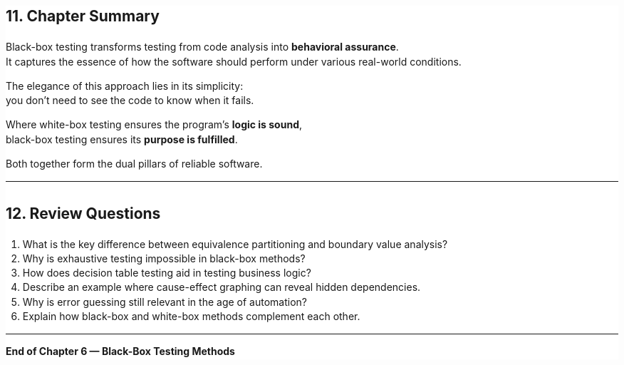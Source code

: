 
## 11. Chapter Summary

Black-box testing transforms testing from code analysis into **behavioral assurance**.  
It captures the essence of how the software should perform under various real-world conditions.

The elegance of this approach lies in its simplicity:  
you don’t need to see the code to know when it fails.

Where white-box testing ensures the program’s **logic is sound**,  
black-box testing ensures its **purpose is fulfilled**.

Both together form the dual pillars of reliable software.

---

## 12. Review Questions

1. What is the key difference between equivalence partitioning and boundary value analysis?  
2. Why is exhaustive testing impossible in black-box methods?  
3. How does decision table testing aid in testing business logic?  
4. Describe an example where cause-effect graphing can reveal hidden dependencies.  
5. Why is error guessing still relevant in the age of automation?  
6. Explain how black-box and white-box methods complement each other.  

---

**End of Chapter 6 — Black-Box Testing Methods**

